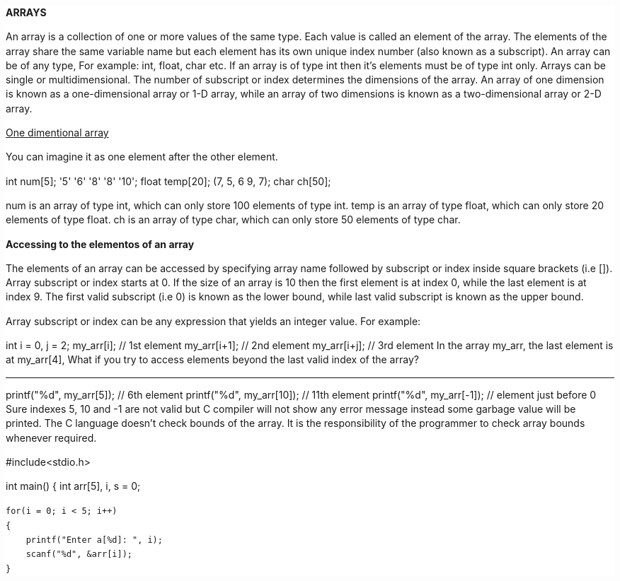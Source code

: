 **ARRAYS**

An array is a collection of one or more values of the same type. Each value is called an element of the array. The elements of the array share the same variable name but each element has its own unique index number (also known as a subscript). An array can be of any type, For example: 
int, float, char etc. If an array is of type int then it’s elements must be of type int only.
Arrays can be single or multidimensional. The number of subscript or index determines the dimensions of the array. 
An array of one dimension is known as a one-dimensional array or 1-D array, while an array of two dimensions is known as a two-dimensional array or 2-D array.

[One dimentional array](https://overiq.com/c-programming-101/one-dimensional-array-in-c/)

You can imagine it as one element after the other element.

int num[5]; '5' '6' '8' '8' '10';
float temp[20]; (7, 5, 6 9, 7);
char ch[50];

num is an array of type int, which can only store 100 elements of type int.
temp is an array of type float, which can only store 20 elements of type float.
ch is an array of type char, which can only store 50 elements of type char.

**Accessing to the elementos of an array**

The elements of an array can be accessed by specifying array name followed by subscript or index inside square brackets (i.e []). Array subscript or index starts at 0. If the size of an array is 10 then the first element is at index 0, while the last element is at index 9.
 The first valid subscript (i.e 0) is known as the lower bound, while last valid subscript is known as the upper bound.

Array subscript or index can be any expression that yields an integer value. For example:

int i = 0, j = 2;
my_arr[i]; // 1st element
my_arr[i+1]; // 2nd element
my_arr[i+j]; // 3rd element
In the array my_arr, the last element is at my_arr[4], What if you try to access elements beyond the last valid index of the array?

------------------------------------------------------------------------------------------------------------------------------------------------------------

printf("%d", my_arr[5]); // 6th element
printf("%d", my_arr[10]); // 11th element
printf("%d", my_arr[-1]); // element just before 0
Sure indexes 5, 10 and -1 are not valid but C compiler will not show any error message instead some garbage value will be printed. The C language doesn’t check bounds of the array. It is the responsibility of the programmer to check array bounds whenever required.

#include<stdio.h>
 
int main()
{
    int arr[5], i, s = 0;
 
    for(i = 0; i < 5; i++)
    {
        printf("Enter a[%d]: ", i);
        scanf("%d", &arr[i]);
    }
 